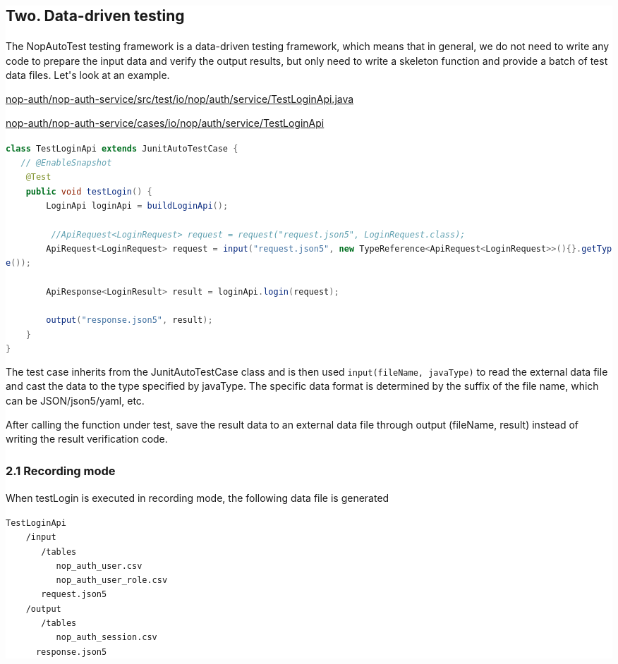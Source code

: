 ## Two. Data-driven testing

The NopAutoTest testing framework is a data-driven testing framework, which means that in general, we do not need to write any code to prepare the input data and verify the output results, but only need to write a skeleton function and provide a batch of test data files. Let's look at an example.

[nop-auth/nop-auth-service/src/test/io/nop/auth/service/TestLoginApi.java](https://gitee.com/canonical-entropy/nop-entropy/blob/master/nop-auth/nop-auth-service/src/test/io/nop/auth/service/TestLoginApi.java)

[nop-auth/nop-auth-service/cases/io/nop/auth/service/TestLoginApi](https://gitee.com/canonical-entropy/nop-entropy/tree/master/nop-auth/nop-auth-service/cases/io/nop/auth/service/TestLoginApi)


```java
class TestLoginApi extends JunitAutoTestCase {
   // @EnableSnapshot
    @Test
    public void testLogin() {
        LoginApi loginApi = buildLoginApi();

         //ApiRequest<LoginRequest> request = request("request.json5", LoginRequest.class);
        ApiRequest<LoginRequest> request = input("request.json5", new TypeReference<ApiRequest<LoginRequest>>(){}.getType());

        ApiResponse<LoginResult> result = loginApi.login(request);

        output("response.json5", result);
    }
}
```

The test case inherits from the JunitAutoTestCase class and is then used `input(fileName, javaType)` to read the external data file and cast the data to the type specified by javaType. The specific data format is determined by the suffix of the file name, which can be JSON/json5/yaml, etc.

After calling the function under test, save the result data to an external data file through output (fileName, result) instead of writing the result verification code.

### 2.1 Recording mode

When testLogin is executed in recording mode, the following data file is generated


```
TestLoginApi
    /input
       /tables
          nop_auth_user.csv
          nop_auth_user_role.csv
       request.json5    
    /output
       /tables
          nop_auth_session.csv
      response.json5    
```
